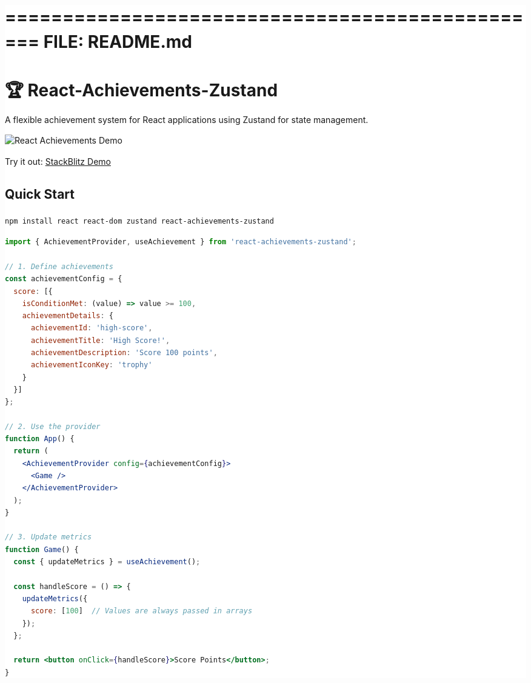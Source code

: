 ================================================
FILE: README.md
================================================
# 🏆 React-Achievements-Zustand

A flexible achievement system for React applications using Zustand for state management.

![React Achievements Demo](https://media.giphy.com/media/5sXoITml136LmyBPEc/giphy.gif)

Try it out: [StackBlitz Demo](https://stackblitz.com/edit/vitejs-vite-rymmutrx)

## Quick Start

```bash
npm install react react-dom zustand react-achievements-zustand
```

```jsx
import { AchievementProvider, useAchievement } from 'react-achievements-zustand';

// 1. Define achievements
const achievementConfig = {
  score: [{
    isConditionMet: (value) => value >= 100,
    achievementDetails: {
      achievementId: 'high-score',
      achievementTitle: 'High Score!',
      achievementDescription: 'Score 100 points',
      achievementIconKey: 'trophy'
    }
  }]
};

// 2. Use the provider
function App() {
  return (
    <AchievementProvider config={achievementConfig}>
      <Game />
    </AchievementProvider>
  );
}

// 3. Update metrics
function Game() {
  const { updateMetrics } = useAchievement();

  const handleScore = () => {
    updateMetrics({
      score: [100]  // Values are always passed in arrays
    });
  };

  return <button onClick={handleScore}>Score Points</button>;
}
```
